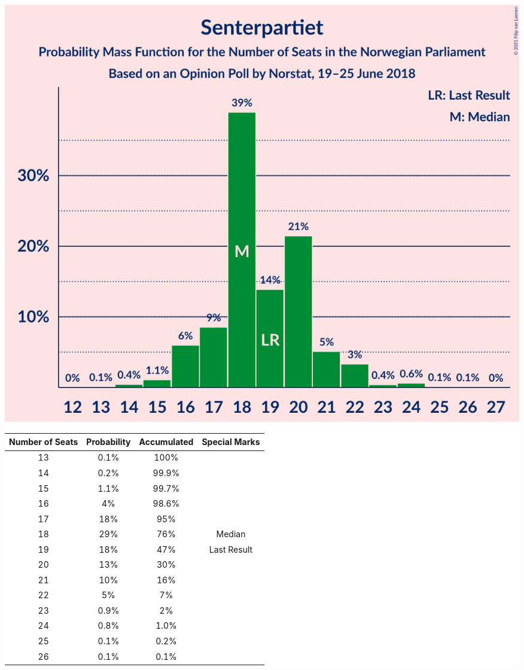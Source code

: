 ![Graph with seats probability mass function not yet produced](2018-06-25-Norstat-seats-pmf-senterpartiet.png "Seats Probability Mass Function")

| Number of Seats | Probability | Accumulated | Special Marks |
|:---------------:|:-----------:|:-----------:|:-------------:|
| 13 | 0.1% | 100% |  |
| 14 | 0.2% | 99.9% |  |
| 15 | 1.1% | 99.7% |  |
| 16 | 4% | 98.6% |  |
| 17 | 18% | 95% |  |
| 18 | 29% | 76% | Median |
| 19 | 18% | 47% | Last Result |
| 20 | 13% | 30% |  |
| 21 | 10% | 16% |  |
| 22 | 5% | 7% |  |
| 23 | 0.9% | 2% |  |
| 24 | 0.8% | 1.0% |  |
| 25 | 0.1% | 0.2% |  |
| 26 | 0.1% | 0.1% |  |